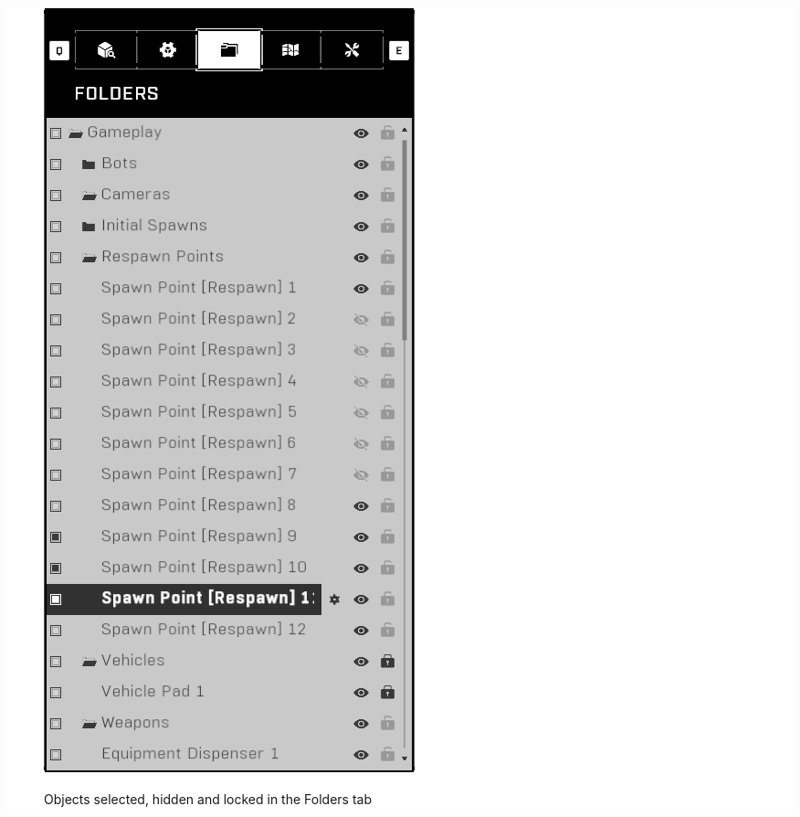 <figure><img src="../../../../.gitbook/assets/folders-default-open.png" alt=""><figcaption><p>Objects selected, hidden and locked in the Folders tab</p></figcaption></figure>

 
